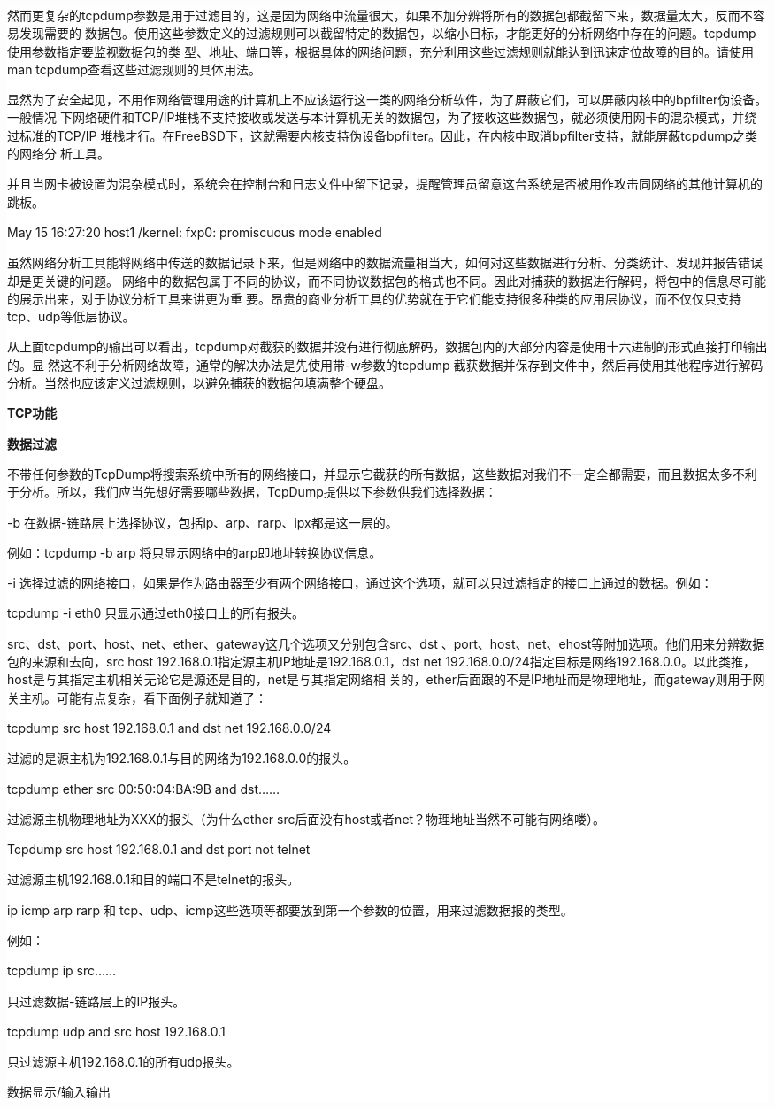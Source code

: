 然而更复杂的tcpdump参数是用于过滤目的，这是因为网络中流量很大，如果不加分辨将所有的数据包都截留下来，数据量太大，反而不容易发现需要的 数据包。使用这些参数定义的过滤规则可以截留特定的数据包，以缩小目标，才能更好的分析网络中存在的问题。tcpdump使用参数指定要监视数据包的类 型、地址、端口等，根据具体的网络问题，充分利用这些过滤规则就能达到迅速定位故障的目的。请使用man tcpdump查看这些过滤规则的具体用法。

显然为了安全起见，不用作网络管理用途的计算机上不应该运行这一类的网络分析软件，为了屏蔽它们，可以屏蔽内核中的bpfilter伪设备。一般情况 下网络硬件和TCP/IP堆栈不支持接收或发送与本计算机无关的数据包，为了接收这些数据包，就必须使用网卡的混杂模式，并绕过标准的TCP/IP 堆栈才行。在FreeBSD下，这就需要内核支持伪设备bpfilter。因此，在内核中取消bpfilter支持，就能屏蔽tcpdump之类的网络分 析工具。

并且当网卡被设置为混杂模式时，系统会在控制台和日志文件中留下记录，提醒管理员留意这台系统是否被用作攻击同网络的其他计算机的跳板。

May 15 16:27:20 host1 /kernel: fxp0: promiscuous mode enabled

虽然网络分析工具能将网络中传送的数据记录下来，但是网络中的数据流量相当大，如何对这些数据进行分析、分类统计、发现并报告错误却是更关键的问题。 网络中的数据包属于不同的协议，而不同协议数据包的格式也不同。因此对捕获的数据进行解码，将包中的信息尽可能的展示出来，对于协议分析工具来讲更为重 要。昂贵的商业分析工具的优势就在于它们能支持很多种类的应用层协议，而不仅仅只支持tcp、udp等低层协议。

从上面tcpdump的输出可以看出，tcpdump对截获的数据并没有进行彻底解码，数据包内的大部分内容是使用十六进制的形式直接打印输出的。显 然这不利于分析网络故障，通常的解决办法是先使用带-w参数的tcpdump 截获数据并保存到文件中，然后再使用其他程序进行解码分析。当然也应该定义过滤规则，以避免捕获的数据包填满整个硬盘。

**TCP功能**

**数据过滤**

不带任何参数的TcpDump将搜索系统中所有的网络接口，并显示它截获的所有数据，这些数据对我们不一定全都需要，而且数据太多不利于分析。所以，我们应当先想好需要哪些数据，TcpDump提供以下参数供我们选择数据：

-b 在数据-链路层上选择协议，包括ip、arp、rarp、ipx都是这一层的。

例如：tcpdump -b arp 将只显示网络中的arp即地址转换协议信息。

-i 选择过滤的网络接口，如果是作为路由器至少有两个网络接口，通过这个选项，就可以只过滤指定的接口上通过的数据。例如：

tcpdump -i eth0 只显示通过eth0接口上的所有报头。

src、dst、port、host、net、ether、gateway这几个选项又分别包含src、dst 、port、host、net、ehost等附加选项。他们用来分辨数据包的来源和去向，src host 192.168.0.1指定源主机IP地址是192.168.0.1，dst net 192.168.0.0/24指定目标是网络192.168.0.0。以此类推，host是与其指定主机相关无论它是源还是目的，net是与其指定网络相 关的，ether后面跟的不是IP地址而是物理地址，而gateway则用于网关主机。可能有点复杂，看下面例子就知道了：

tcpdump src host 192.168.0.1 and dst net 192.168.0.0/24

过滤的是源主机为192.168.0.1与目的网络为192.168.0.0的报头。

tcpdump ether src 00:50:04:BA:9B and dst……

过滤源主机物理地址为XXX的报头（为什么ether src后面没有host或者net？物理地址当然不可能有网络喽）。

Tcpdump src host 192.168.0.1 and dst port not telnet

过滤源主机192.168.0.1和目的端口不是telnet的报头。

ip icmp arp rarp 和 tcp、udp、icmp这些选项等都要放到第一个参数的位置，用来过滤数据报的类型。

例如：

tcpdump ip src……

只过滤数据-链路层上的IP报头。

tcpdump udp and src host 192.168.0.1

只过滤源主机192.168.0.1的所有udp报头。

数据显示/输入输出
